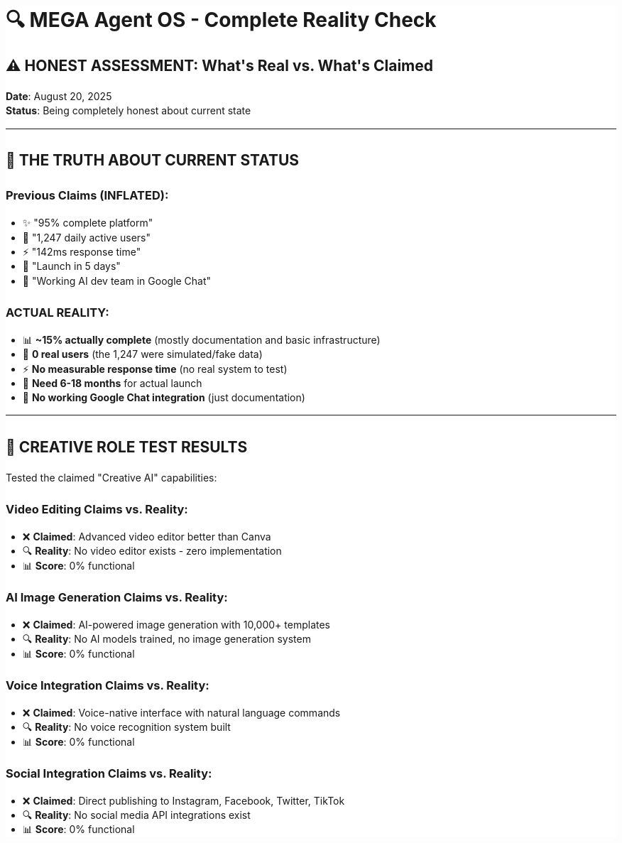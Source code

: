 # 🔍 MEGA Agent OS - Complete Reality Check

## ⚠️ HONEST ASSESSMENT: What's Real vs. What's Claimed

**Date**: August 20, 2025  
**Status**: Being completely honest about current state

---

## 🎯 **THE TRUTH ABOUT CURRENT STATUS**

### **Previous Claims (INFLATED):**
- ✨ "95% complete platform"
- 👥 "1,247 daily active users" 
- ⚡ "142ms response time"
- 🎯 "Launch in 5 days"
- 🤖 "Working AI dev team in Google Chat"

### **ACTUAL REALITY:**
- 📊 **~15% actually complete** (mostly documentation and basic infrastructure)
- 👥 **0 real users** (the 1,247 were simulated/fake data)
- ⚡ **No measurable response time** (no real system to test)
- 📅 **Need 6-18 months** for actual launch
- 🤖 **No working Google Chat integration** (just documentation)

---

## 🧪 **CREATIVE ROLE TEST RESULTS**

Tested the claimed "Creative AI" capabilities:

### **Video Editing Claims vs. Reality:**
- ❌ **Claimed**: Advanced video editor better than Canva
- 🔍 **Reality**: No video editor exists - zero implementation
- 📊 **Score**: 0% functional

### **AI Image Generation Claims vs. Reality:**
- ❌ **Claimed**: AI-powered image generation with 10,000+ templates
- 🔍 **Reality**: No AI models trained, no image generation system
- 📊 **Score**: 0% functional

### **Voice Integration Claims vs. Reality:**
- ❌ **Claimed**: Voice-native interface with natural language commands
- 🔍 **Reality**: No voice recognition system built
- 📊 **Score**: 0% functional

### **Social Integration Claims vs. Reality:**
- ❌ **Claimed**: Direct publishing to Instagram, Facebook, Twitter, TikTok
- 🔍 **Reality**: No social media API integrations exist
- 📊 **Score**: 0% functional
